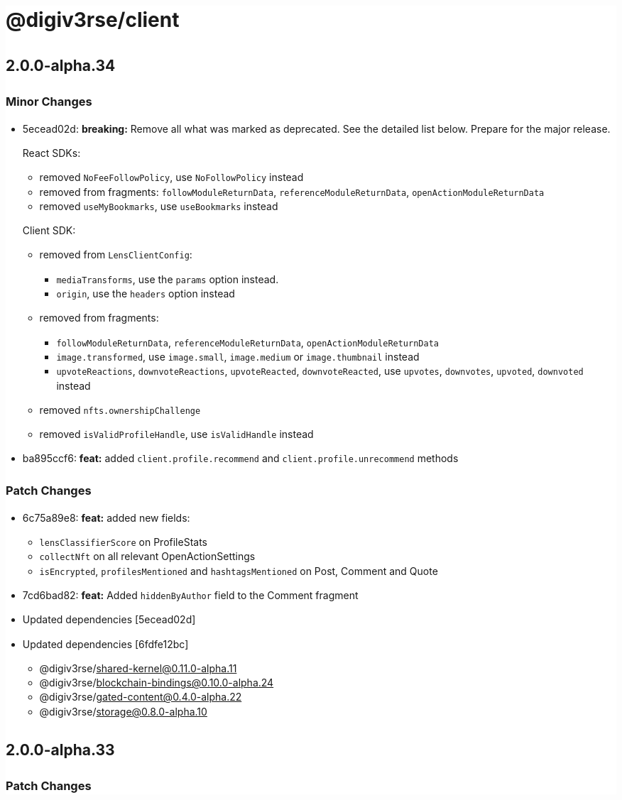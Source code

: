 # @digiv3rse/client

## 2.0.0-alpha.34

### Minor Changes

- 5ecead02d: **breaking:** Remove all what was marked as deprecated. See the detailed list below. Prepare for the major release.

  React SDKs:

  - removed `NoFeeFollowPolicy`, use `NoFollowPolicy` instead
  - removed from fragments: `followModuleReturnData`, `referenceModuleReturnData`, `openActionModuleReturnData`
  - removed `useMyBookmarks`, use `useBookmarks` instead

  Client SDK:

  - removed from `LensClientConfig`:

    - `mediaTransforms`, use the `params` option instead.
    - `origin`, use the `headers` option instead

  - removed from fragments:

    - `followModuleReturnData`, `referenceModuleReturnData`, `openActionModuleReturnData`
    - `image.transformed`, use `image.small`, `image.medium` or `image.thumbnail` instead
    - `upvoteReactions`, `downvoteReactions`, `upvoteReacted`, `downvoteReacted`, use `upvotes`, `downvotes`, `upvoted`, `downvoted` instead

  - removed `nfts.ownershipChallenge`
  - removed `isValidProfileHandle`, use `isValidHandle` instead

- ba895ccf6: **feat:** added `client.profile.recommend` and `client.profile.unrecommend` methods

### Patch Changes

- 6c75a89e8: **feat:** added new fields:

  - `lensClassifierScore` on ProfileStats
  - `collectNft` on all relevant OpenActionSettings
  - `isEncrypted`, `profilesMentioned` and `hashtagsMentioned` on Post, Comment and Quote

- 7cd6bad82: **feat:** Added `hiddenByAuthor` field to the Comment fragment
- Updated dependencies [5ecead02d]
- Updated dependencies [6fdfe12bc]
  - @digiv3rse/shared-kernel@0.11.0-alpha.11
  - @digiv3rse/blockchain-bindings@0.10.0-alpha.24
  - @digiv3rse/gated-content@0.4.0-alpha.22
  - @digiv3rse/storage@0.8.0-alpha.10

## 2.0.0-alpha.33

### Patch Changes
